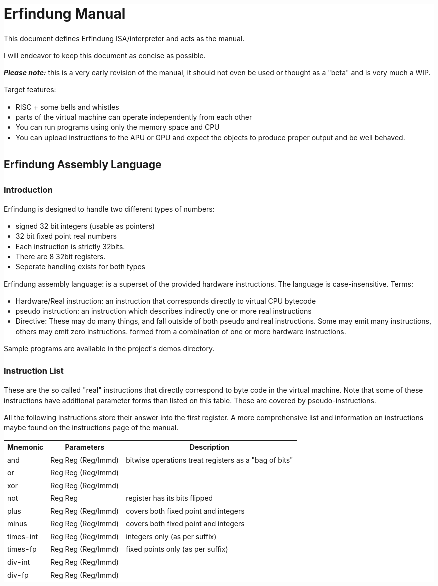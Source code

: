 Erfindung Manual
================

This document defines Erfindung ISA/interpreter and acts as the manual.

I will endeavor to keep this document as concise as possible.

<strong><em>Please note:</em></strong> this is a very early revision of the manual, it should not even be used or thought as a "beta" and is very much a WIP.

Target features:
 + RISC + some bells and whistles
 + parts of the virtual machine can operate independently from each other
 + You can run programs using only the memory space and CPU
 + You can upload instructions to the APU or GPU and expect the objects
   to produce proper output and be well behaved.

Erfindung Assembly Language
---------------------------

### Introduction
Erfindung is designed to handle two different types of numbers:
 + signed 32 bit integers (usable as pointers)
 + 32 bit fixed point real numbers
 + Each instruction is strictly 32bits.
 + There are 8 32bit registers.
 + Seperate handling exists for both types

Erfindung assembly language: is a superset of the provided hardware
instructions. The language is case-insensitive.
Terms:
 + Hardware/Real instruction: an instruction that corresponds directly to virtual CPU bytecode
 + pseudo instruction: an instruction which describes indirectly one or more real instructions
 + Directive: These may do many things, and fall outside of both pseudo and real instructions. Some may emit many instructions, others may emit zero instructions.
formed from a combination of one or more hardware instructions.

Sample programs are available in the project's demos directory.

### Instruction List

These are the so called "real" instructions that directly correspond to byte code in the virtual machine. Note that some of these instructions have additional parameter forms than listed on this table. These are covered by pseudo-instructions.

All the following instructions store their answer into the first register. A more comprehensive list and information on instructions maybe found on the [instructions](instructions.md) page of the manual.
<table>
<tr><th> Mnemonic  </th><th> Parameters </th><th>Description                </th> </tr>

<tr><td> and       </td><td> Reg Reg (Reg/Immd)          </td><td>  bitwise operations treat registers as a "bag of bits"                </td></tr>
<tr><td> or        </td><td> Reg Reg (Reg/Immd)          </td><td> </td></tr>
<tr><td> xor       </td><td> Reg Reg (Reg/Immd)          </td><td> </td></tr>
<tr><td> not       </td><td> Reg Reg                     </td><td> register has its bits flipped </td></tr>
<tr><td> plus      </td><td> Reg Reg (Reg/Immd)          </td><td>  covers both fixed point and integers</td></tr>
<tr><td> minus     </td><td> Reg Reg (Reg/Immd)          </td><td>  covers both fixed point and integers</td></tr>
<tr><td> times-int </td><td> Reg Reg (Reg/Immd)           </td><td> integers only (as per suffix) </td></tr>
<tr><td> times-fp  </td><td> Reg Reg (Reg/Immd)           </td><td> fixed points only (as per suffix) </td></tr>
<tr><td> div-int   </td><td> Reg Reg (Reg/Immd) </td><td> </td></tr>
<tr><td> div-fp    </td><td> Reg Reg (Reg/Immd) </td><td> </td></tr>